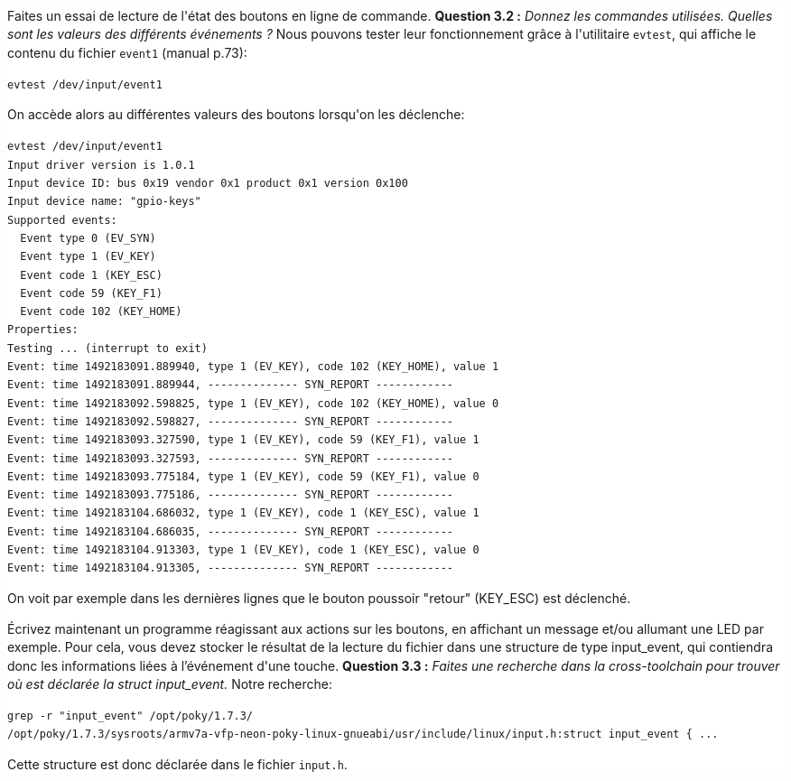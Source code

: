 Faites un essai de lecture de l'état des boutons en ligne de commande.
**Question 3.2 :** *Donnez les commandes utilisées. Quelles sont les valeurs des différents événements ?*
Nous pouvons tester leur fonctionnement grâce à l'utilitaire `evtest`, qui affiche le contenu du fichier `event1` (manual p.73):
```
evtest /dev/input/event1
```
On accède alors au différentes valeurs des boutons lorsqu'on les déclenche:
```
evtest /dev/input/event1
Input driver version is 1.0.1
Input device ID: bus 0x19 vendor 0x1 product 0x1 version 0x100
Input device name: "gpio-keys"
Supported events:
  Event type 0 (EV_SYN)
  Event type 1 (EV_KEY)
  Event code 1 (KEY_ESC)
  Event code 59 (KEY_F1)
  Event code 102 (KEY_HOME)
Properties:
Testing ... (interrupt to exit)
Event: time 1492183091.889940, type 1 (EV_KEY), code 102 (KEY_HOME), value 1
Event: time 1492183091.889944, -------------- SYN_REPORT ------------
Event: time 1492183092.598825, type 1 (EV_KEY), code 102 (KEY_HOME), value 0
Event: time 1492183092.598827, -------------- SYN_REPORT ------------
Event: time 1492183093.327590, type 1 (EV_KEY), code 59 (KEY_F1), value 1
Event: time 1492183093.327593, -------------- SYN_REPORT ------------
Event: time 1492183093.775184, type 1 (EV_KEY), code 59 (KEY_F1), value 0
Event: time 1492183093.775186, -------------- SYN_REPORT ------------
Event: time 1492183104.686032, type 1 (EV_KEY), code 1 (KEY_ESC), value 1
Event: time 1492183104.686035, -------------- SYN_REPORT ------------
Event: time 1492183104.913303, type 1 (EV_KEY), code 1 (KEY_ESC), value 0
Event: time 1492183104.913305, -------------- SYN_REPORT ------------
```
On voit par exemple dans les dernières lignes que le bouton poussoir "retour" (KEY_ESC) est déclenché.



Écrivez maintenant un programme réagissant aux actions sur les boutons, en affichant un message et/ou allumant une LED par exemple. Pour cela, vous devez stocker le résultat de la lecture du fichier dans une structure de type input_event, qui contiendra donc les informations liées à l’événement d'une touche.
**Question 3.3 :** *Faites une recherche dans la cross-toolchain pour trouver où est déclarée la struct input_event.*
Notre recherche:
```
grep -r "input_event" /opt/poky/1.7.3/
/opt/poky/1.7.3/sysroots/armv7a-vfp-neon-poky-linux-gnueabi/usr/include/linux/input.h:struct input_event { ...
```
Cette structure est donc déclarée dans le fichier `input.h`.

